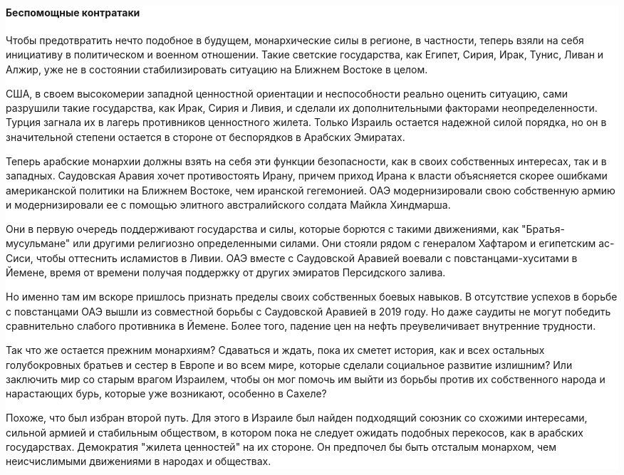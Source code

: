 #### Беспомощные контратаки

Чтобы предотвратить нечто подобное в будущем, монархические силы в регионе, в частности, теперь взяли на себя инициативу в политическом и военном отношении. Такие светские государства, как Египет, Сирия, Ирак, Тунис, Ливан и Алжир, уже не в состоянии стабилизировать ситуацию на Ближнем Востоке в целом.

США, в своем высокомерии западной ценностной ориентации и неспособности реально оценить ситуацию, сами разрушили такие государства, как Ирак, Сирия и Ливия, и сделали их дополнительными факторами неопределенности. Турция загнала их в лагерь противников ценностного жилета. Только Израиль остается надежной силой порядка, но он в значительной степени остается в стороне от беспорядков в Арабских Эмиратах.

Теперь арабские монархии должны взять на себя эти функции безопасности, как в своих собственных интересах, так и в западных. Саудовская Аравия хочет противостоять Ирану, причем приход Ирана к власти объясняется скорее ошибками американской политики на Ближнем Востоке, чем иранской гегемонией. ОАЭ модернизировали свою собственную армию и модернизировали ее с помощью элитного австралийского солдата Майкла Хиндмарша.

Они в первую очередь поддерживают государства и силы, которые борются с такими движениями, как "Братья-мусульмане" или другими религиозно определенными силами. Они стояли рядом с генералом Хафтаром и египетским ас-Сиси, чтобы оттеснить исламистов в Ливии. ОАЭ вместе с Саудовской Аравией воевали с повстанцами-хуситами в Йемене, время от времени получая поддержку от других эмиратов Персидского залива.

Но именно там им вскоре пришлось признать пределы своих собственных боевых навыков. В отсутствие успехов в борьбе с повстанцами ОАЭ вышли из совместной борьбы с Саудовской Аравией в 2019 году. Но даже саудиты не могут победить сравнительно слабого противника в Йемене. Более того, падение цен на нефть преувеличивает внутренние трудности.

Так что же остается прежним монархиям? Сдаваться и ждать, пока их сметет история, как и всех остальных голубокровных братьев и сестер в Европе и во всем мире, которые сделали социальное развитие излишним? Или заключить мир со старым врагом Израилем, чтобы он мог помочь им выйти из борьбы против их собственного народа и нарастающих бурь, которые уже возникают, особенно в Сахеле?

Похоже, что был избран второй путь. Для этого в Израиле был найден подходящий союзник со схожими интересами, сильной армией и стабильным обществом, в котором пока не следует ожидать подобных перекосов, как в арабских государствах. Демократия "жилета ценностей" на их стороне. Он предпочел бы быть отсталым монархом, чем неисчислимыми движениями в народах и обществах.
